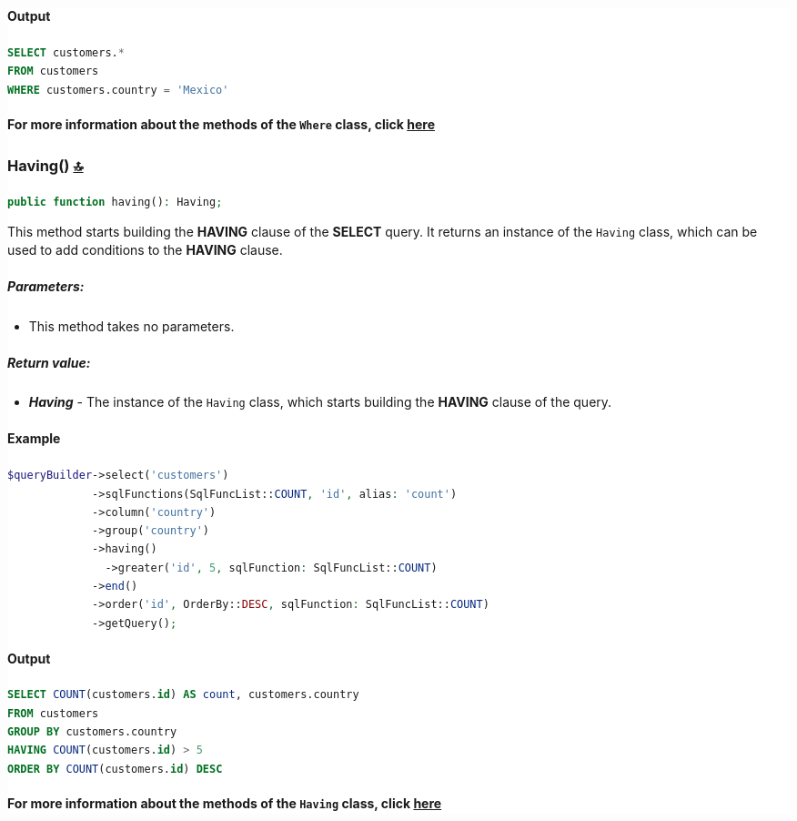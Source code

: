 #### Output

```sql
SELECT customers.*
FROM customers
WHERE customers.country = 'Mexico'
```

#### For more information about the methods of the `Where` class, click [here](/docs/Where%20And%20Having.md#where-and-having-class)


<a name='having'></a>
### Having() [:top:](#methods)

```php
public function having(): Having;
```

This method starts building the **HAVING** clause of the **SELECT** query. It returns an instance of the `Having` class, which can be used to add conditions to the **HAVING** clause.

##### Parameters:

* This method takes no parameters.

##### Return value:

* ***Having*** - The instance of the `Having` class, which starts building the **HAVING** clause of the query.

#### Example

```php
$queryBuilder->select('customers')
             ->sqlFunctions(SqlFuncList::COUNT, 'id', alias: 'count')
             ->column('country')
             ->group('country')
             ->having()
               ->greater('id', 5, sqlFunction: SqlFuncList::COUNT)
             ->end()
             ->order('id', OrderBy::DESC, sqlFunction: SqlFuncList::COUNT)
             ->getQuery();
```

#### Output

```sql
SELECT COUNT(customers.id) AS count, customers.country
FROM customers
GROUP BY customers.country
HAVING COUNT(customers.id) > 5
ORDER BY COUNT(customers.id) DESC
```

#### For more information about the methods of the `Having` class, click [here](/docs/Where%20And%20Having.md#where-and-having-class)
